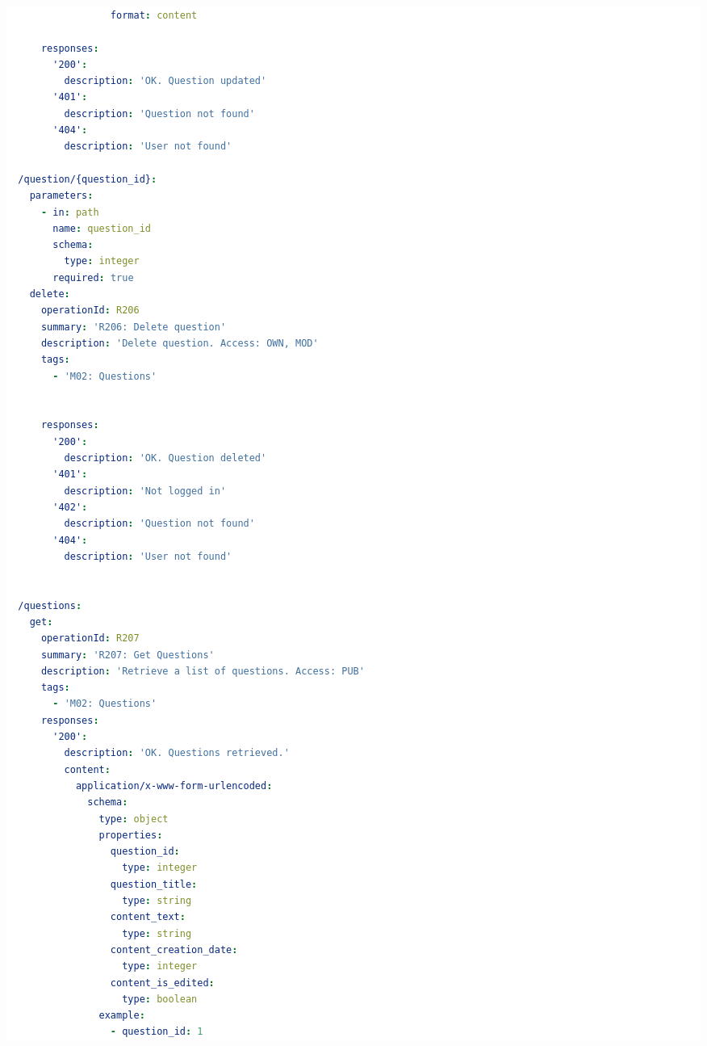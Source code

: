 ```yaml
                  format: content
                  
      responses:
        '200':
          description: 'OK. Question updated'
        '401':
          description: 'Question not found'
        '404':
          description: 'User not found'
    
  /question/{question_id}:
    parameters:
      - in: path
        name: question_id
        schema:
          type: integer
        required: true
    delete:
      operationId: R206
      summary: 'R206: Delete question'
      description: 'Delete question. Access: OWN, MOD'
      tags: 
        - 'M02: Questions'
        
      
      responses:
        '200':
          description: 'OK. Question deleted'
        '401':
          description: 'Not logged in'
        '402':
          description: 'Question not found'
        '404':
          description: 'User not found'
          
          
  /questions:
    get:
      operationId: R207
      summary: 'R207: Get Questions'
      description: 'Retrieve a list of questions. Access: PUB'
      tags: 
        - 'M02: Questions'
      responses:
        '200':
          description: 'OK. Questions retrieved.'
          content:
            application/x-www-form-urlencoded:
              schema:
                type: object
                properties:
                  question_id:
                    type: integer
                  question_title:
                    type: string
                  content_text:
                    type: string
                  content_creation_date:
                    type: integer
                  content_is_edited:
                    type: boolean
                example: 
                  - question_id: 1
```